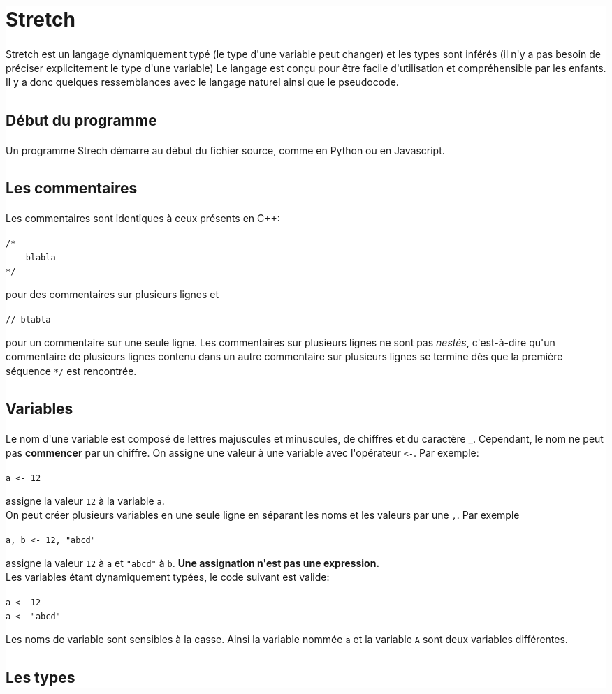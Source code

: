 # Stretch

Stretch est un langage dynamiquement typé (le type d'une variable peut changer) et les types sont inférés (il n'y a pas besoin de préciser explicitement le type d'une variable)
Le langage est conçu pour être facile d'utilisation et compréhensible par les enfants. Il y a donc quelques ressemblances avec le langage naturel ainsi que le pseudocode.

## Début du programme 

Un programme Strech démarre au début du fichier source, comme en Python ou en Javascript.

## Les commentaires

Les commentaires sont identiques à ceux présents en C++:
```
/*
    blabla
*/
```
pour des commentaires sur plusieurs lignes et
```
// blabla
```
pour un commentaire sur une seule ligne. Les commentaires sur plusieurs lignes ne sont pas *nestés*, c'est-à-dire qu'un commentaire de plusieurs lignes contenu dans un autre commentaire sur plusieurs lignes se termine dès que la première séquence `*/` est rencontrée.

## Variables

Le nom d'une variable est composé de lettres majuscules et minuscules, de chiffres et du caractère _. Cependant, le nom ne peut pas **commencer** par un chiffre. On assigne une valeur à une variable avec l'opérateur `<-`. Par exemple:
```
a <- 12
```
assigne la valeur `12` à la variable `a`.  
On peut créer plusieurs variables en une seule ligne en séparant les noms et les valeurs par une `,`. Par exemple  
```
a, b <- 12, "abcd"
```
assigne la valeur `12` à `a` et `"abcd"` à `b`. **Une assignation n'est pas une expression.**  
Les variables étant dynamiquement typées, le code suivant est valide:
```
a <- 12
a <- "abcd"
```
Les noms de variable sont sensibles à la casse. Ainsi la variable nommée `a` et la variable `A` sont deux variables différentes.

## Les types
